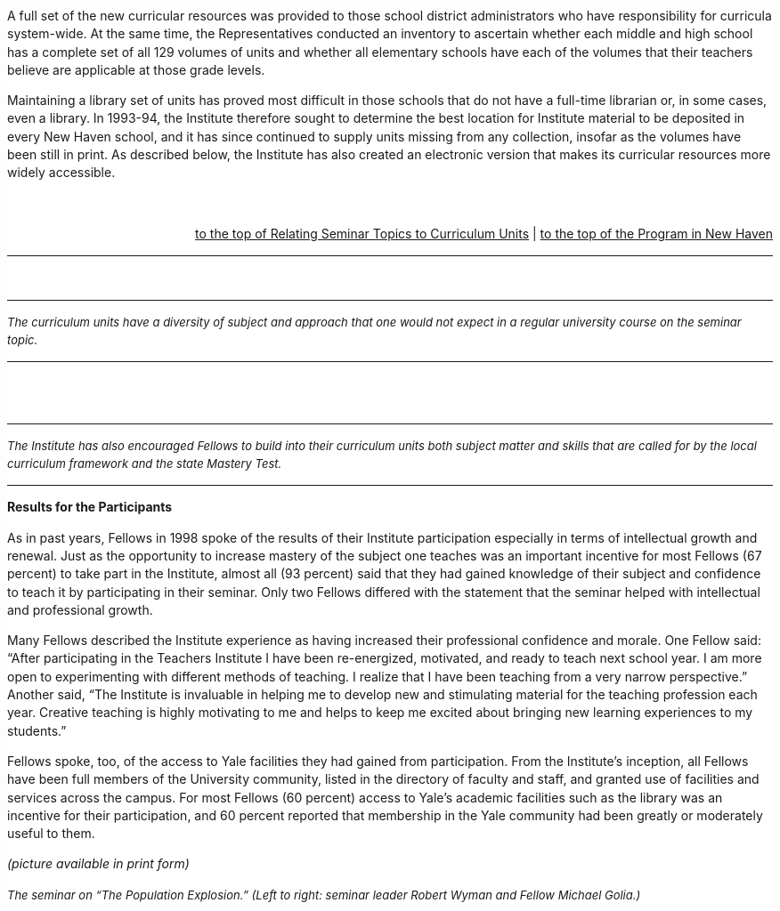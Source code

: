 A full set of the new curricular resources was provided to those school
district administrators who have responsibility for curricula system-wide.
At the same time, the Representatives conducted an inventory to ascertain
whether each middle and high school has a complete set of all 129 volumes
of units and whether all elementary schools have each of the volumes that
their teachers believe are applicable at those grade levels. 
</p><p>Maintaining a library set of units has proved most difficult in those
schools that do not have a full-time librarian or, in some cases, even
a library. In 1993-94, the Institute therefore sought to determine the
best location for Institute material to be deposited in every New Haven
school, and it has since continued to supply units missing from any collection,
insofar as the volumes have been still in print. As described below, the
Institute has also created an electronic version that makes its curricular
resources more widely accessible. 
</p><p><br/>
</p><div align="right">
<p><a href="#n">to the top of Relating Seminar Topics to Curriculum
Units</a> | <a href="#top">to the top of the Program in New Haven</a>
<br/>
</p><hr/></div>
</td>
<td>
<br/>
<hr/><i><font size="-1">The curriculum units have a diversity of subject and
approach that one would not expect in a regular university course on the
seminar topic. </font></i>
<hr/>
<br/> 
<br/>
<hr/><i><font size="-1">The Institute has also encouraged Fellows to build
into their curriculum units both subject matter and skills that are called
for by the local curriculum framework and the state Mastery Test. </font></i>
<hr/></td>
</tr>
<tr valign="TOP">
<td width="85%"><a name="o"></a><b>Results for the Participants</b>
<p>As in past years, Fellows in 1998 spoke of the results of their Institute
participation especially in terms of intellectual growth and renewal. Just
as the opportunity to increase mastery of the subject one teaches was an
important incentive for most Fellows (67 percent) to take part in the Institute,
almost all (93 percent) said that they had gained knowledge of their subject
and confidence to teach it by participating in their seminar. Only two
Fellows differed with the statement that the seminar helped with intellectual
and professional growth. 
</p><p>Many Fellows described the Institute experience as having increased
their professional confidence and morale. One Fellow said: “After participating
in the Teachers Institute I have been re-energized, motivated, and ready
to teach next school year. I am more open to experimenting with different
methods of teaching. I realize that I have been teaching from a very narrow
perspective.” Another said, “The Institute is invaluable in helping me
to develop new and stimulating material for the teaching profession each
year. Creative teaching is highly motivating to me and helps to keep me
excited about bringing new learning experiences to my students.” 
</p><p>Fellows spoke, too, of the access to Yale facilities they had gained
from participation. From the Institute’s inception, all Fellows have been
full members of the University community, listed in the directory of faculty
and staff, and granted use of facilities and services across the campus.
For most Fellows (60 percent) access to Yale’s academic facilities such
as the library was an incentive for their participation, and 60 percent
reported that membership in the Yale community had been greatly or moderately
useful to them. 
</p><p><i>(picture available in print form)</i>
</p><p><i><font size="-1">The seminar on “The Population Explosion.” (Left to
right: seminar leader Robert Wyman and Fellow Michael Golia.) </font></i>